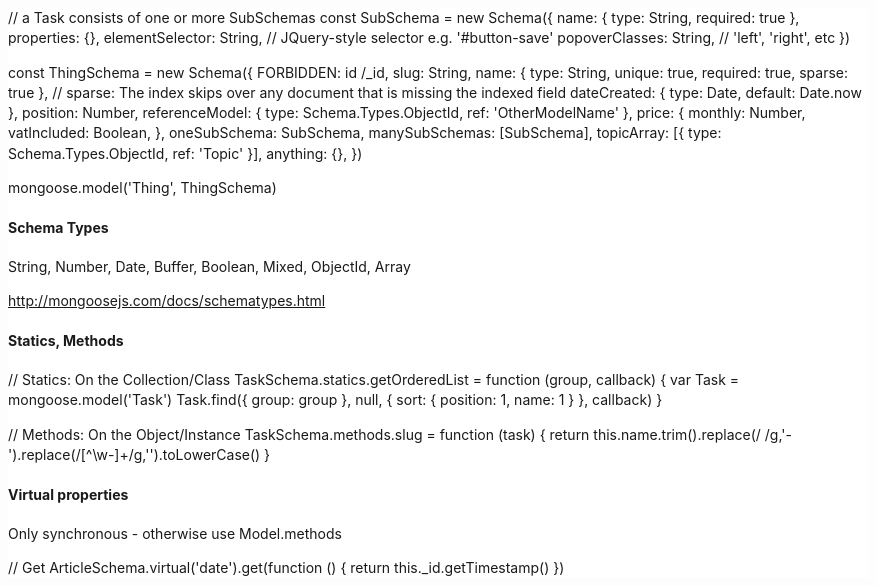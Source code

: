   // a Task consists of one or more SubSchemas
  const SubSchema = new Schema({
    name: { type: String, required: true },
    properties: {},
    elementSelector: String, // JQuery-style selector e.g. '#button-save'
    popoverClasses: String, // 'left', 'right', etc
  })

  const ThingSchema = new Schema({
    FORBIDDEN: id /_id,
    slug: String,
    name: { type: String, unique: true, required: true, sparse: true }, // sparse: The index skips over any document that is missing the indexed field
    dateCreated: { type: Date, default: Date.now },
    position: Number,
    referenceModel: { type: Schema.Types.ObjectId, ref: 'OtherModelName' },
    price: {
      monthly: Number,
      vatIncluded: Boolean,
    },
    oneSubSchema: SubSchema,
    manySubSchemas: [SubSchema],
    topicArray: [{ type: Schema.Types.ObjectId, ref: 'Topic' }],
    anything: {},
  })

  mongoose.model('Thing', ThingSchema)

#### Schema Types

String, Number, Date, Buffer, Boolean, Mixed, ObjectId, Array

http://mongoosejs.com/docs/schematypes.html

#### Statics, Methods

  // Statics: On the Collection/Class
  TaskSchema.statics.getOrderedList = function (group, callback) {
    var Task = mongoose.model('Task')
    Task.find({ group: group }, null, { sort: { position: 1, name: 1 } }, callback)
  }

  // Methods: On the Object/Instance
  TaskSchema.methods.slug = function (task) {
    return this.name.trim().replace(/ /g,'-').replace(/[^\w-]+/g,'').toLowerCase()
  }

#### Virtual properties

Only synchronous - otherwise use Model.methods

  // Get
  ArticleSchema.virtual('date').get(function () {
    return this._id.getTimestamp()
  })
